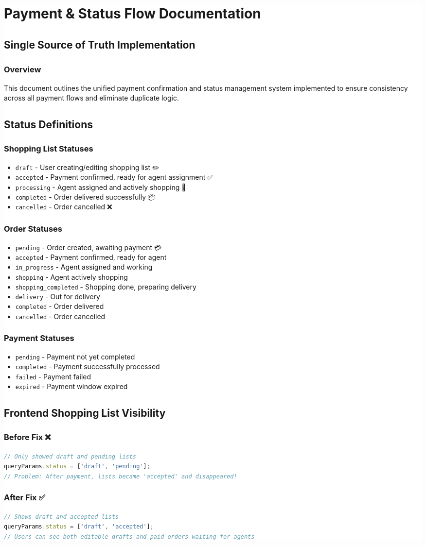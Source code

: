 # Payment & Status Flow Documentation
## Single Source of Truth Implementation

### Overview
This document outlines the unified payment confirmation and status management system implemented to ensure consistency across all payment flows and eliminate duplicate logic.

## Status Definitions

### Shopping List Statuses
- `draft` - User creating/editing shopping list ✏️
- `accepted` - Payment confirmed, ready for agent assignment ✅
- `processing` - Agent assigned and actively shopping 🛒
- `completed` - Order delivered successfully 📦
- `cancelled` - Order cancelled ❌

### Order Statuses
- `pending` - Order created, awaiting payment 💳
- `accepted` - Payment confirmed, ready for agent
- `in_progress` - Agent assigned and working
- `shopping` - Agent actively shopping
- `shopping_completed` - Shopping done, preparing delivery
- `delivery` - Out for delivery
- `completed` - Order delivered
- `cancelled` - Order cancelled

### Payment Statuses
- `pending` - Payment not yet completed
- `completed` - Payment successfully processed
- `failed` - Payment failed
- `expired` - Payment window expired

## Frontend Shopping List Visibility

### Before Fix ❌
```javascript
// Only showed draft and pending lists
queryParams.status = ['draft', 'pending'];
// Problem: After payment, lists became 'accepted' and disappeared!
```

### After Fix ✅
```javascript
// Shows draft and accepted lists
queryParams.status = ['draft', 'accepted'];
// Users can see both editable drafts and paid orders waiting for agents
```
